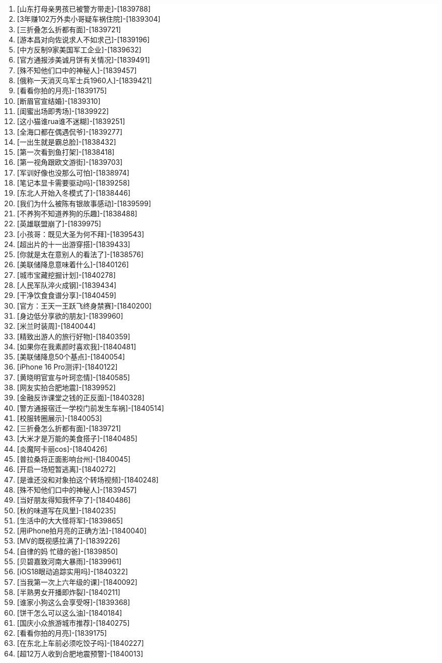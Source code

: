 1. [山东打母亲男孩已被警方带走]-[1839788]
1. [3年赚102万外卖小哥疑车祸住院]-[1839304]
1. [三折叠怎么折都有面]-[1839721]
1. [游本昌对向佐说求人不如求己]-[1839196]
1. [中方反制9家美国军工企业]-[1839632]
1. [官方通报涉美诚月饼有关情况]-[1839491]
1. [殊不知他们口中的神秘人]-[1839457]
1. [俄称一天消灭乌军士兵1960人]-[1839421]
1. [看看你拍的月亮]-[1839175]
1. [断眉官宣结婚]-[1839310]
1. [闺蜜出场即秀场]-[1839922]
1. [这小猫谁rua谁不迷糊]-[1839251]
1. [全海口都在偶遇侃爷]-[1839277]
1. [一出生就是霸总脸]-[1838432]
1. [第一次看到鱼打架]-[1838418]
1. [第一视角跟欧文游街]-[1839703]
1. [军训好像也没那么可怕]-[1838974]
1. [笔记本显卡需要驱动吗]-[1839258]
1. [东北人开始入冬模式了]-[1838446]
1. [我们为什么被陈有银故事感动]-[1839599]
1. [不养狗不知道养狗的乐趣]-[1838488]
1. [英雄联盟崩了]-[1839975]
1. [小孩哥：既见大圣为何不拜]-[1839543]
1. [超出片的十一出游穿搭]-[1839433]
1. [你就是太在意别人的看法了]-[1838576]
1. [美联储降息意味着什么]-[1840126]
1. [城市宝藏挖掘计划]-[1840278]
1. [人民军队淬火成钢]-[1839434]
1. [干净饮食食谱分享]-[1840459]
1. [官方：王天一王跃飞终身禁赛]-[1840200]
1. [身边低分享欲的朋友]-[1839960]
1. [米兰时装周]-[1840044]
1. [精致出游人的旅行好物]-[1840359]
1. [如果你在我素颜时喜欢我]-[1840481]
1. [美联储降息50个基点]-[1840054]
1. [iPhone 16 Pro测评]-[1840122]
1. [黄晓明官宣与叶珂恋情]-[1840585]
1. [网友实拍合肥地震]-[1839952]
1. [金融反诈课堂之钱的正反面]-[1840328]
1. [警方通报宿迁一学校门前发生车祸]-[1840514]
1. [校服转圈展示]-[1840053]
1. [三折叠怎么折都有面]-[1839721]
1. [大米才是万能的美食搭子]-[1840485]
1. [炎魔阿卡丽cos]-[1840426]
1. [普拉桑将正面影响台州]-[1840045]
1. [开启一场短暂逃离]-[1840272]
1. [是谁还没和对象拍这个转场视频]-[1840248]
1. [殊不知他们口中的神秘人]-[1839457]
1. [当好朋友得知我怀孕了]-[1840486]
1. [秋的味道写在风里]-[1840235]
1. [生活中的大大怪将军]-[1839865]
1. [用iPhone拍月亮的正确方法]-[1840040]
1. [MV的既视感拉满了]-[1839226]
1. [自律的妈 忙碌的爸]-[1839850]
1. [贝碧嘉致河南大暴雨]-[1839961]
1. [iOS18眼动追踪实用吗]-[1840322]
1. [当我第一次上六年级的课]-[1840092]
1. [半熟男女开播即炸裂]-[1840211]
1. [谁家小狗这么会享受呀]-[1839368]
1. [饼干怎么可以这么油]-[1840184]
1. [国庆小众旅游城市推荐]-[1840275]
1. [看看你拍的月亮]-[1839175]
1. [在东北上车前必须吃饺子吗]-[1840227]
1. [超12万人收到合肥地震预警]-[1840013]